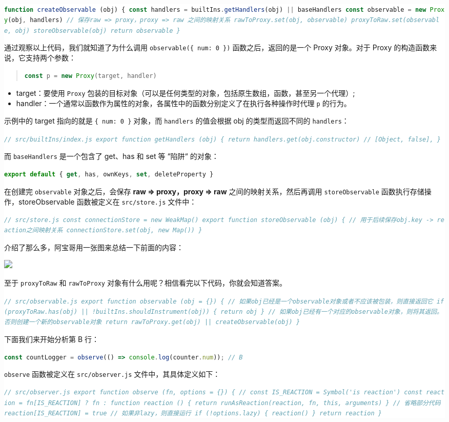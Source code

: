 ```javascript
function createObservable (obj) { const handlers = builtIns.getHandlers(obj) || baseHandlers const observable = new Proxy(obj, handlers) // 保存raw => proxy，proxy => raw 之间的映射关系 rawToProxy.set(obj, observable) proxyToRaw.set(observable, obj) storeObservable(obj) return observable }
```

通过观察以上代码，我们就知道了为什么调用 `observable({ num: 0 })` 函数之后，返回的是一个 Proxy 对象。对于 Proxy 的构造函数来说，它支持两个参数：

> ```javascript
> const p = new Proxy(target, handler)
> ```

-   target：要使用 `Proxy` 包装的目标对象（可以是任何类型的对象，包括原生数组，函数，甚至另一个代理）;
-   handler：一个通常以函数作为属性的对象，各属性中的函数分别定义了在执行各种操作时代理 `p` 的行为。

示例中的 target 指向的就是 `{ num: 0 }` 对象，而 `handlers` 的值会根据 obj 的类型而返回不同的 `handlers`：

```javascript
// src/builtIns/index.js export function getHandlers (obj) { return handlers.get(obj.constructor) // [Object, false], }
```

而 `baseHandlers` 是一个包含了 get、has 和 set 等 “陷阱“ 的对象：

```javascript
export default { get, has, ownKeys, set, deleteProperty }
```

在创建完 `observable` 对象之后，会保存 **raw => proxy，proxy => raw** 之间的映射关系，然后再调用 `storeObservable` 函数执行存储操作，storeObservable 函数被定义在 `src/store.js` 文件中：

```javascript
// src/store.js const connectionStore = new WeakMap() export function storeObservable (obj) { // 用于后续保存obj.key -> reaction之间映射关系 connectionStore.set(obj, new Map()) }
```

介绍了那么多，阿宝哥用一张图来总结一下前面的内容：

![](https://p3-juejin.byteimg.com/tos-cn-i-k3u1fbpfcp/610be58ee3dd430d8482fb682509878f~tplv-k3u1fbpfcp-zoom-in-crop-mark:1512:0:0:0.awebp)

至于 `proxyToRaw` 和 `rawToProxy` 对象有什么用呢？相信看完以下代码，你就会知道答案。

```javascript
// src/observable.js export function observable (obj = {}) { // 如果obj已经是一个observable对象或者不应该被包装，则直接返回它 if (proxyToRaw.has(obj) || !builtIns.shouldInstrument(obj)) { return obj } // 如果obj已经有一个对应的observable对象，则将其返回。否则创建一个新的observable对象 return rawToProxy.get(obj) || createObservable(obj) }
```

下面我们来开始分析第 B 行：

```javascript
const countLogger = observe(() => console.log(counter.num)); // B
```

`observe` 函数被定义在 `src/observer.js` 文件中，其具体定义如下：

```javascript
// src/observer.js export function observe (fn, options = {}) { // const IS_REACTION = Symbol('is reaction') const reaction = fn[IS_REACTION] ? fn : function reaction () { return runAsReaction(reaction, fn, this, arguments) } // 省略部分代码 reaction[IS_REACTION] = true // 如果非lazy，则直接运行 if (!options.lazy) { reaction() } return reaction }
```
